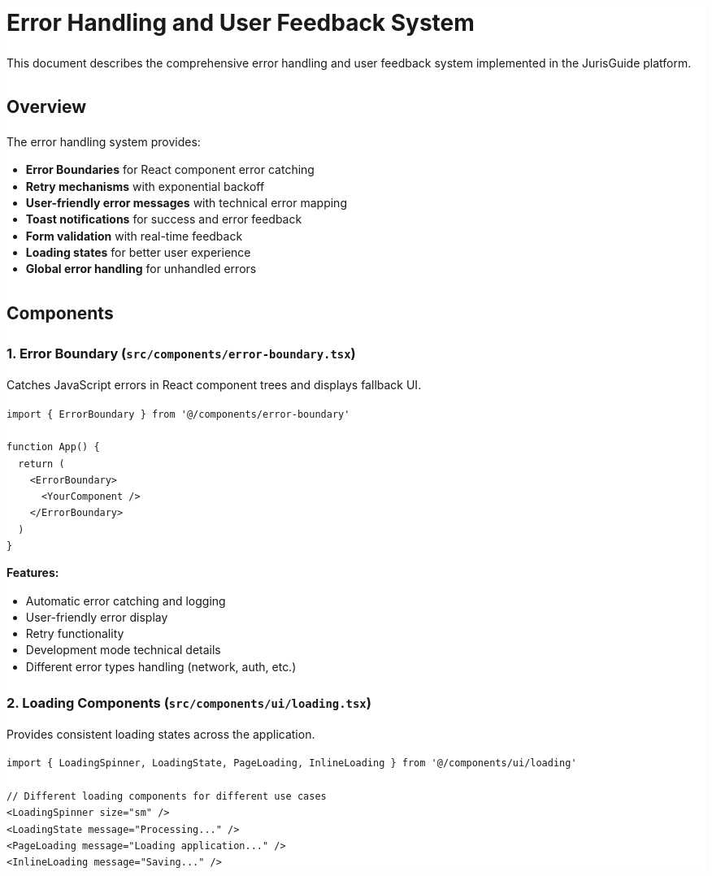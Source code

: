 # Error Handling and User Feedback System

This document describes the comprehensive error handling and user feedback system implemented in the JurisGuide platform.

## Overview

The error handling system provides:
- **Error Boundaries** for React component error catching
- **Retry mechanisms** with exponential backoff
- **User-friendly error messages** with technical error mapping
- **Toast notifications** for success and error feedback
- **Form validation** with real-time feedback
- **Loading states** for better user experience
- **Global error handling** for unhandled errors

## Components

### 1. Error Boundary (`src/components/error-boundary.tsx`)

Catches JavaScript errors in React component trees and displays fallback UI.

```tsx
import { ErrorBoundary } from '@/components/error-boundary'

function App() {
  return (
    <ErrorBoundary>
      <YourComponent />
    </ErrorBoundary>
  )
}
```

**Features:**
- Automatic error catching and logging
- User-friendly error display
- Retry functionality
- Development mode technical details
- Different error types handling (network, auth, etc.)

### 2. Loading Components (`src/components/ui/loading.tsx`)

Provides consistent loading states across the application.

```tsx
import { LoadingSpinner, LoadingState, PageLoading, InlineLoading } from '@/components/ui/loading'

// Different loading components for different use cases
<LoadingSpinner size="sm" />
<LoadingState message="Processing..." />
<PageLoading message="Loading application..." />
<InlineLoading message="Saving..." />
```
